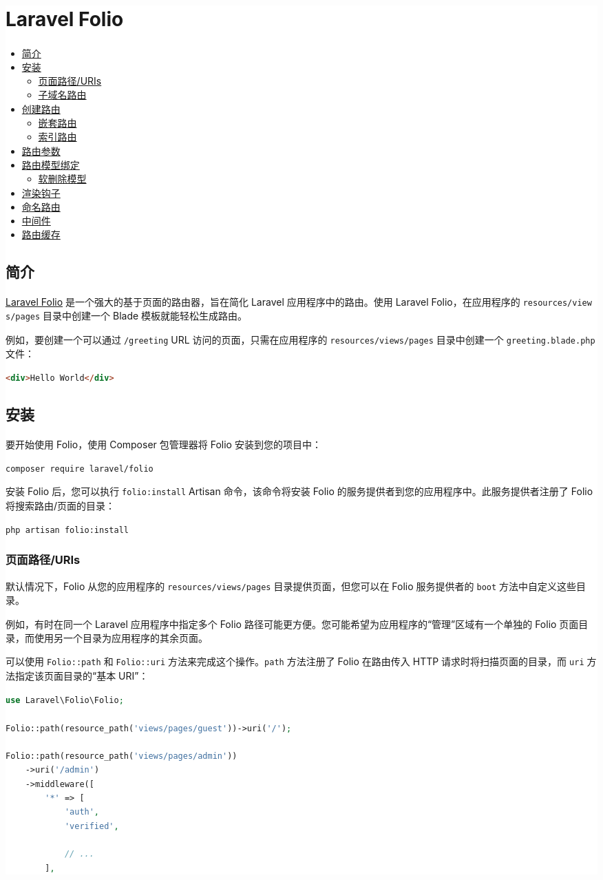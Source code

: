 # Laravel Folio

- [简介](#introduction)
- [安装](#installation)
  - [页面路径/URIs](#page-paths-uris)
  - [子域名路由](#subdomain-routing)
- [创建路由](#creating-routes)
  - [嵌套路由](#nested-routes)
  - [索引路由](#index-routes)
- [路由参数](#route-parameters)
- [路由模型绑定](#route-model-binding)
  - [软删除模型](#soft-deleted-models)
- [渲染钩子](#render-hooks)
- [命名路由](#named-routes)
- [中间件](#middleware)
- [路由缓存](#route-caching)

## 简介

[Laravel Folio](https://github.com/laravel/folio) 是一个强大的基于页面的路由器，旨在简化 Laravel 应用程序中的路由。使用 Laravel Folio，在应用程序的 `resources/views/pages` 目录中创建一个 Blade 模板就能轻松生成路由。

例如，要创建一个可以通过 `/greeting` URL 访问的页面，只需在应用程序的 `resources/views/pages` 目录中创建一个 `greeting.blade.php` 文件：

```html
<div>Hello World</div>
```

## 安装

要开始使用 Folio，使用 Composer 包管理器将 Folio 安装到您的项目中：

```bash
composer require laravel/folio
```

安装 Folio 后，您可以执行 `folio:install` Artisan 命令，该命令将安装 Folio 的服务提供者到您的应用程序中。此服务提供者注册了 Folio 将搜索路由/页面的目录：

```bash
php artisan folio:install
```

### 页面路径/URIs

默认情况下，Folio 从您的应用程序的 `resources/views/pages` 目录提供页面，但您可以在 Folio 服务提供者的 `boot` 方法中自定义这些目录。

例如，有时在同一个 Laravel 应用程序中指定多个 Folio 路径可能更方便。您可能希望为应用程序的“管理”区域有一个单独的 Folio 页面目录，而使用另一个目录为应用程序的其余页面。

可以使用 `Folio::path` 和 `Folio::uri` 方法来完成这个操作。`path` 方法注册了 Folio 在路由传入 HTTP 请求时将扫描页面的目录，而 `uri` 方法指定该页面目录的“基本 URI”：

```php
use Laravel\Folio\Folio;

Folio::path(resource_path('views/pages/guest'))->uri('/');

Folio::path(resource_path('views/pages/admin'))
    ->uri('/admin')
    ->middleware([
        '*' => [
            'auth',
            'verified',

            // ...
        ],
```
